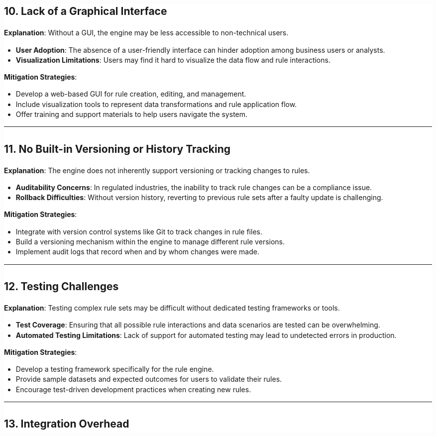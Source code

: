 
## **10. Lack of a Graphical Interface**

**Explanation**: Without a GUI, the engine may be less accessible to non-technical users.

- **User Adoption**: The absence of a user-friendly interface can hinder adoption among business users or analysts.
- **Visualization Limitations**: Users may find it hard to visualize the data flow and rule interactions.

**Mitigation Strategies**:

- Develop a web-based GUI for rule creation, editing, and management.
- Include visualization tools to represent data transformations and rule application flow.
- Offer training and support materials to help users navigate the system.

---

## **11. No Built-in Versioning or History Tracking**

**Explanation**: The engine does not inherently support versioning or tracking changes to rules.

- **Auditability Concerns**: In regulated industries, the inability to track rule changes can be a compliance issue.
- **Rollback Difficulties**: Without version history, reverting to previous rule sets after a faulty update is challenging.

**Mitigation Strategies**:

- Integrate with version control systems like Git to track changes in rule files.
- Build a versioning mechanism within the engine to manage different rule versions.
- Implement audit logs that record when and by whom changes were made.

---

## **12. Testing Challenges**

**Explanation**: Testing complex rule sets may be difficult without dedicated testing frameworks or tools.

- **Test Coverage**: Ensuring that all possible rule interactions and data scenarios are tested can be overwhelming.
- **Automated Testing Limitations**: Lack of support for automated testing may lead to undetected errors in production.

**Mitigation Strategies**:

- Develop a testing framework specifically for the rule engine.
- Provide sample datasets and expected outcomes for users to validate their rules.
- Encourage test-driven development practices when creating new rules.

---

## **13. Integration Overhead**
